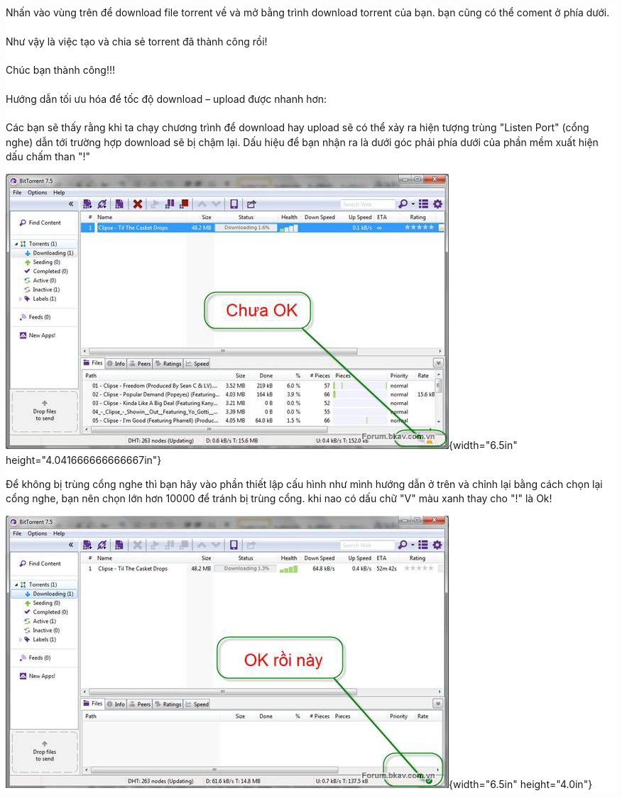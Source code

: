 
Nhấn vào vùng trên để download file torrent về và mở bằng trình download
torrent của bạn. bạn cũng có thể coment ở phía dưới. \
\
Như vậy là việc tạo và chia sẻ torrent đã thành công rồi!\
\
Chúc bạn thành công!!!\
\
Hướng dẫn tối ưu hóa để tốc độ download – upload được nhanh hơn: \
\
Các bạn sẽ thấy rằng khi ta chạy chương trình để download hay upload sẽ
có thể xảy ra hiện tượng trùng "Listen Port" (cổng nghe) dẫn tới trường
hợp download sẽ bị chậm lại. Dấu hiệu để bạn nhận ra là dưới góc phải
phía dưới của phần mềm xuất hiện dấu chấm than "!"

![](3.7.3-huong-dan-su-dung-phan-mem-download-torrent-media/media/image40.jpeg){width="6.5in"
height="4.041666666666667in"}

Để không bị trùng cổng nghe thì bạn hãy vào phần thiết lập cấu hình như
mình hướng dẫn ở trên và chỉnh lại bằng cách chọn lại cổng nghe, bạn nên
chọn lớn hơn 10000 để tránh bị trùng cổng. khi nao có dấu chữ "V" màu
xanh thay cho "!" là Ok!

![](3.7.3-huong-dan-su-dung-phan-mem-download-torrent-media/media/image41.jpeg){width="6.5in"
height="4.0in"}
